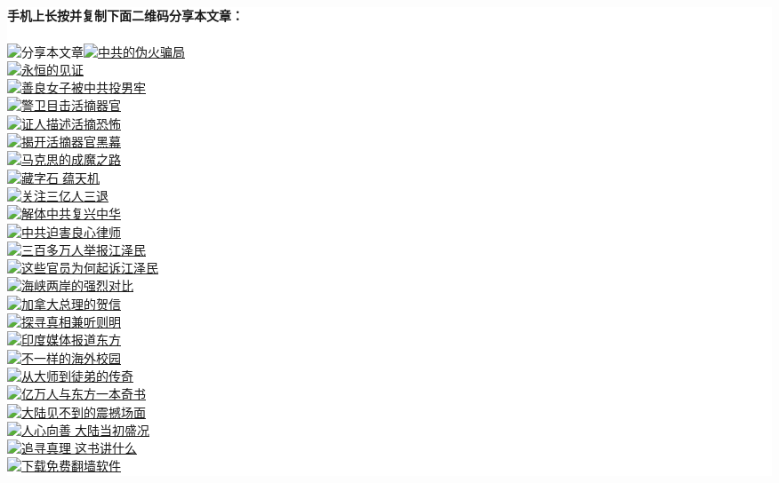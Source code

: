 <strong>手机上长按并复制下面二维码分享本文章：</strong><br><br><img src="https://chart.apis.google.com/chart?cht=qr&chs=240x240&choe=UTF-8&chld=M|2&chl=https://github.com/19920513/djy/blob/master/gb/5/1/25/n792223.md%231" title="分享本文章"></td><td VALIGN=TOP><a href="https://github.com/19920513/djy/blob/master/gb/16/1/21/n4622075.md?dfh#1" target="_blank"><img src="https://raw.githubusercontent.com/19920513/djy/master/gb/300/wei-f1.jpg" title="中共的伪火骗局"  alt="中共的伪火骗局"></a><br><a href="https://github.com/19920513/www/blob/master/README.md?dfh#9" target="_blank"><img src="https://raw.githubusercontent.com/19920513/djy/master/gb/300/yong-h.jpg" title="永恒的见证"  alt="永恒的见证"></a><br><a href="https://github.com/19920513/djy/blob/master/gb/13/9/29/n3974789.md?dfh#1" target="_blank"><img src="https://raw.githubusercontent.com/19920513/djy/master/gb/300/shang-lnz.jpg" title="善良女子被中共投男牢"  alt="善良女子被中共投男牢"></a><br><a href="https://github.com/19920513/djy/blob/master/gb/16/3/16/n4663449.md?dfh#1" target="_blank"><img src="https://raw.githubusercontent.com/19920513/djy/master/gb/300/huo-z3.jpg" title="警卫目击活摘器官"  alt="警卫目击活摘器官"></a><br><a href="https://github.com/19920513/djy/blob/master/gb/16/8/7/n8177641.md?dfh#1" target="_blank"><img src="https://raw.githubusercontent.com/19920513/djy/master/gb/300/huo-z4.jpg" title="证人描述活摘恐怖"  alt="证人描述活摘恐怖"></a><br><a href="https://github.com/19920513/djy/blob/master/gb/10/4/19/n2881569.md?dfh#1" target="_blank"><img src="https://raw.githubusercontent.com/19920513/djy/master/gb/300/huo-z1.jpg" title="揭开活摘器官黑幕"  alt="揭开活摘器官黑幕"></a><br><a href="https://github.com/19920513/djy/blob/master/gb/10/11/7/n3077476.md?dfh#1" target="_blank"><img src="https://raw.githubusercontent.com/19920513/djy/master/gb/300/ma-ks.jpg" title="马克思的成魔之路"  alt="马克思的成魔之路"></a><br><a href="https://github.com/19920513/djy/blob/master/gb/14/6/9/n4173977.md?dfh#1" target="_blank"><img src="https://raw.githubusercontent.com/19920513/djy/master/gb/300/chang-zs.jpg" title="藏字石 蕴天机"  alt="藏字石 蕴天机"></a><br><a href="https://github.com/19920513/djy/blob/master/gb/18/5/10/n10381511.md?dfh#1" target="_blank"><img src="https://raw.githubusercontent.com/19920513/djy/master/gb/300/st1.jpg" title="关注三亿人三退"  alt="关注三亿人三退"></a><br><a href="https://github.com/19920513/djy/blob/master/gb/18/3/21/n10237682.md?dfh#1" target="_blank"><img src="https://raw.githubusercontent.com/19920513/djy/master/gb/300/jie-t.jpg" title="解体中共复兴中华"  alt="解体中共复兴中华"></a><br><a href="https://github.com/19920513/djy/blob/master/gb/9/2/9/n2422991.md?dfh#1" target="_blank"><img src="https://raw.githubusercontent.com/19920513/djy/master/gb/300/gao-zs.jpg" title="中共迫害良心律师"  alt="中共迫害良心律师"></a><br><a href="https://github.com/19920513/djy/blob/master/gb/18/12/9/n10900044.md?dfh#1" target="_blank"><img src="https://raw.githubusercontent.com/19920513/djy/master/gb/300/sj1.jpg" title="三百多万人举报江泽民"  alt="三百多万人举报江泽民"></a><br><a href="https://github.com/19920513/djy/blob/master/gb/18/8/28/n10672014.md?dfh#1" target="_blank"><img src="https://raw.githubusercontent.com/19920513/djy/master/gb/300/sj2.jpg" title="这些官员为何起诉江泽民"  alt="这些官员为何起诉江泽民"></a><br><a href="https://github.com/19920513/djy/blob/master/gb/8/12/18/n2367165.md?dfh#1" target="_blank"><img src="https://raw.githubusercontent.com/19920513/djy/master/gb/300/liangan.jpg" title="海峡两岸的强烈对比"  alt="海峡两岸的强烈对比"></a><br><a href="https://github.com/19920513/djy/blob/master/gb/15/12/10/n4593139.md?dfh#1" target="_blank"><img src="https://raw.githubusercontent.com/19920513/djy/master/gb/300/jia-ndzl.jpg" title="加拿大总理的贺信"  alt="加拿大总理的贺信"></a><br><a href="https://github.com/19920513/djy/blob/master/gb/11/6/17/n3289382.md?dfh#1" target="_blank"><img src="https://raw.githubusercontent.com/19920513/djy/master/gb/300/xiao-wd.jpg" title="探寻真相兼听则明"  alt="探寻真相兼听则明"></a><br><a href="https://github.com/19920513/djy/blob/master/gb/18/10/27/n10812623.md?dfh#1" target="_blank"><img src="https://raw.githubusercontent.com/19920513/djy/master/gb/300/yindu.jpg" title="印度媒体报道东方"  alt="印度媒体报道东方"></a><br><a href="https://github.com/19920513/djy/blob/master/gb/18/6/9/n10469652.md?dfh#1" target="_blank"><img src="https://raw.githubusercontent.com/19920513/djy/master/gb/300/xie-j.jpg" title="不一样的海外校园"  alt="不一样的海外校园"></a><br><a href="https://github.com/19920513/djy/blob/master/gb/7/4/5/n1669415.md?dfh#1" target="_blank"><img src="https://raw.githubusercontent.com/19920513/djy/master/gb/300/li-up.jpg" title="从大师到徒弟的传奇"  alt="从大师到徒弟的传奇"></a><br><a href="https://github.com/19920513/djy/blob/master/gb/17/5/26/n9191512.md?dfh#1" target="_blank"><img src="https://raw.githubusercontent.com/19920513/djy/master/gb/300/zfl2.jpg" title="亿万人与东方一本奇书"  alt="亿万人与东方一本奇书"></a><br><a href="https://github.com/19920513/djy/blob/master/gb/13/11/27/n4020290.md?dfh#1" target="_blank"><img src="https://raw.githubusercontent.com/19920513/djy/master/gb/300/zhen-h.jpg" title="大陆见不到的震撼场面"  alt="大陆见不到的震撼场面"></a><br><a href="https://github.com/19920513/djy/blob/master/gb/15/7/17/n4482910.md?dfh#1" target="_blank"><img src="https://raw.githubusercontent.com/19920513/djy/master/gb/300/dalu-sk.jpg" title="人心向善 大陆当初盛况"  alt="人心向善 大陆当初盛况"></a><br><a href="https://github.com/19920513/djy/blob/master/gb/19/1/5/n10955468.md?dfh#1" target="_blank"><img src="https://raw.githubusercontent.com/19920513/djy/master/gb/300/zfl1.jpg" title="追寻真理 这书讲什么"  alt="追寻真理 这书讲什么"></a><br><a href="https://github.com/19920513/www/blob/master/README.md?dfh#1" target="_blank"><img src="https://raw.githubusercontent.com/19920513/djy/master/gb/300/fq1.jpg" title="下载免费翻墙软件"  alt="下载免费翻墙软件"></a><br></td></tr></table>
